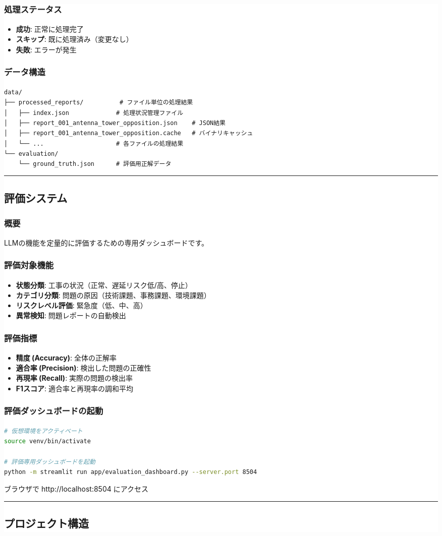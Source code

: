 ### 処理ステータス
- **成功**: 正常に処理完了
- **スキップ**: 既に処理済み（変更なし）
- **失敗**: エラーが発生

### データ構造
```
data/
├── processed_reports/          # ファイル単位の処理結果
│   ├── index.json             # 処理状況管理ファイル
│   ├── report_001_antenna_tower_opposition.json    # JSON結果
│   ├── report_001_antenna_tower_opposition.cache   # バイナリキャッシュ
│   └── ...                    # 各ファイルの処理結果
└── evaluation/
    └── ground_truth.json      # 評価用正解データ
```

---

## 評価システム

### 概要
LLMの機能を定量的に評価するための専用ダッシュボードです。

### 評価対象機能
- **状態分類**: 工事の状況（正常、遅延リスク低/高、停止）
- **カテゴリ分類**: 問題の原因（技術課題、事務課題、環境課題）
- **リスクレベル評価**: 緊急度（低、中、高）
- **異常検知**: 問題レポートの自動検出

### 評価指標
- **精度 (Accuracy)**: 全体の正解率
- **適合率 (Precision)**: 検出した問題の正確性
- **再現率 (Recall)**: 実際の問題の検出率
- **F1スコア**: 適合率と再現率の調和平均

### 評価ダッシュボードの起動

```bash
# 仮想環境をアクティベート
source venv/bin/activate

# 評価専用ダッシュボードを起動
python -m streamlit run app/evaluation_dashboard.py --server.port 8504
```

ブラウザで http://localhost:8504 にアクセス

---

## プロジェクト構造
